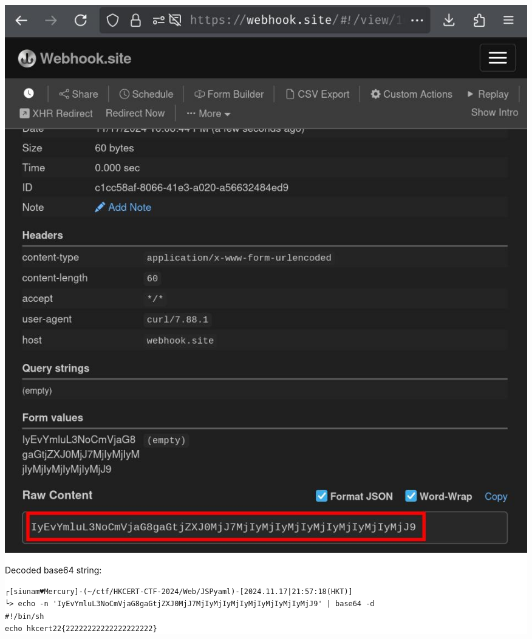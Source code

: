 ![](https://github.com/siunam321/CTF-Writeups/blob/main/HKCERT-CTF-2024/images/Pasted%20image%2020241117221005.png)

Decoded base64 string:

```shell
┌[siunam♥Mercury]-(~/ctf/HKCERT-CTF-2024/Web/JSPyaml)-[2024.11.17|21:57:18(HKT)]
└> echo -n 'IyEvYmluL3NoCmVjaG8gaGtjZXJ0MjJ7MjIyMjIyMjIyMjIyMjIyMjIyMjJ9' | base64 -d
#!/bin/sh
echo hkcert22{22222222222222222222}
```
